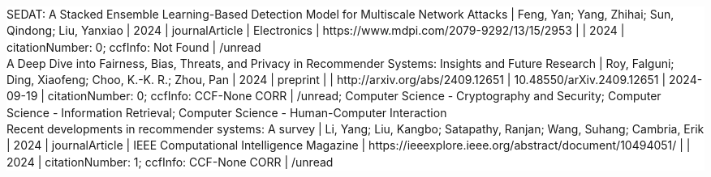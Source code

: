  SEDAT: A Stacked Ensemble Learning\-Based Detection Model for Multiscale Network Attacks                                                                              | Feng, Yan; Yang, Zhihai; Sun, Qindong; Liu, Yanxiao                                                                                                                     | 2024                 | journalArticle  | Electronics                                                                                                                                                                                           | https://www\.mdpi\.com/2079\-9292/13/15/2953                                                                                                                                                                                                                                                |                                          | 2024                                                                                                                                                                                       | citationNumber: 0; ccfInfo: Not Found                | /unread                                                                                                                                                                                                                                                                                                                                                                                                                                 
 A Deep Dive into Fairness, Bias, Threats, and Privacy in Recommender Systems: Insights and Future Research                                                            | Roy, Falguni; Ding, Xiaofeng; Choo, K\.\-K\. R\.; Zhou, Pan                                                                                                             | 2024                 | preprint        |                                                                                                                                                                                                       | http://arxiv\.org/abs/2409\.12651                                                                                                                                                                                                                                                           | 10\.48550/arXiv\.2409\.12651             | 2024\-09\-19                                                                                                                                                                               | citationNumber: 0; ccfInfo: CCF\-None CORR           | /unread; Computer Science \- Cryptography and Security; Computer Science \- Information Retrieval; Computer Science \- Human\-Computer Interaction                                                                                                                                                                                                                                                                                      
 Recent developments in recommender systems: A survey                                                                                                                  | Li, Yang; Liu, Kangbo; Satapathy, Ranjan; Wang, Suhang; Cambria, Erik                                                                                                   | 2024                 | journalArticle  | IEEE Computational Intelligence Magazine                                                                                                                                                              | https://ieeexplore\.ieee\.org/abstract/document/10494051/                                                                                                                                                                                                                                   |                                          | 2024                                                                                                                                                                                       | citationNumber: 1; ccfInfo: CCF\-None CORR           | /unread                                                                                                                                                                                                                                                                                                                                                                                                                                 
